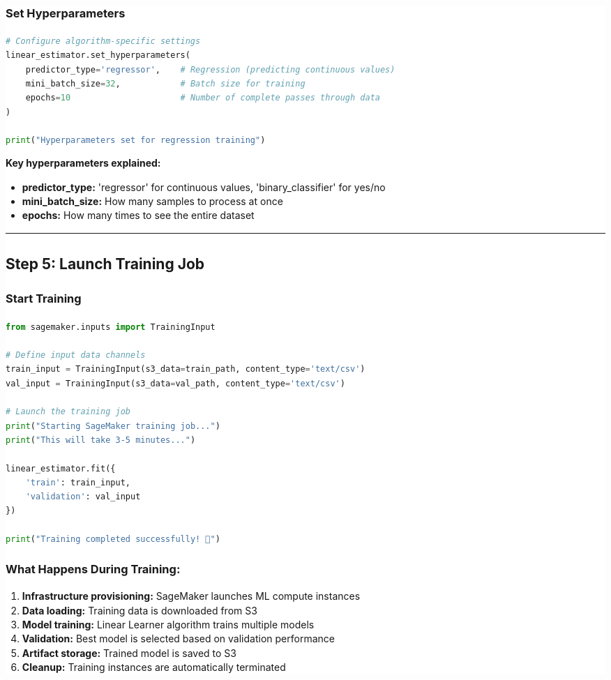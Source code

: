 ### Set Hyperparameters
```python
# Configure algorithm-specific settings
linear_estimator.set_hyperparameters(
    predictor_type='regressor',    # Regression (predicting continuous values)
    mini_batch_size=32,            # Batch size for training
    epochs=10                      # Number of complete passes through data
)

print("Hyperparameters set for regression training")
```

**Key hyperparameters explained:**
- **predictor_type:** 'regressor' for continuous values, 'binary_classifier' for yes/no
- **mini_batch_size:** How many samples to process at once
- **epochs:** How many times to see the entire dataset

---

## Step 5: Launch Training Job

### Start Training
```python
from sagemaker.inputs import TrainingInput

# Define input data channels
train_input = TrainingInput(s3_data=train_path, content_type='text/csv')
val_input = TrainingInput(s3_data=val_path, content_type='text/csv')

# Launch the training job
print("Starting SageMaker training job...")
print("This will take 3-5 minutes...")

linear_estimator.fit({
    'train': train_input, 
    'validation': val_input
})

print("Training completed successfully! 🎉")
```

### What Happens During Training:
1. **Infrastructure provisioning:** SageMaker launches ML compute instances
2. **Data loading:** Training data is downloaded from S3
3. **Model training:** Linear Learner algorithm trains multiple models
4. **Validation:** Best model is selected based on validation performance
5. **Artifact storage:** Trained model is saved to S3
6. **Cleanup:** Training instances are automatically terminated
